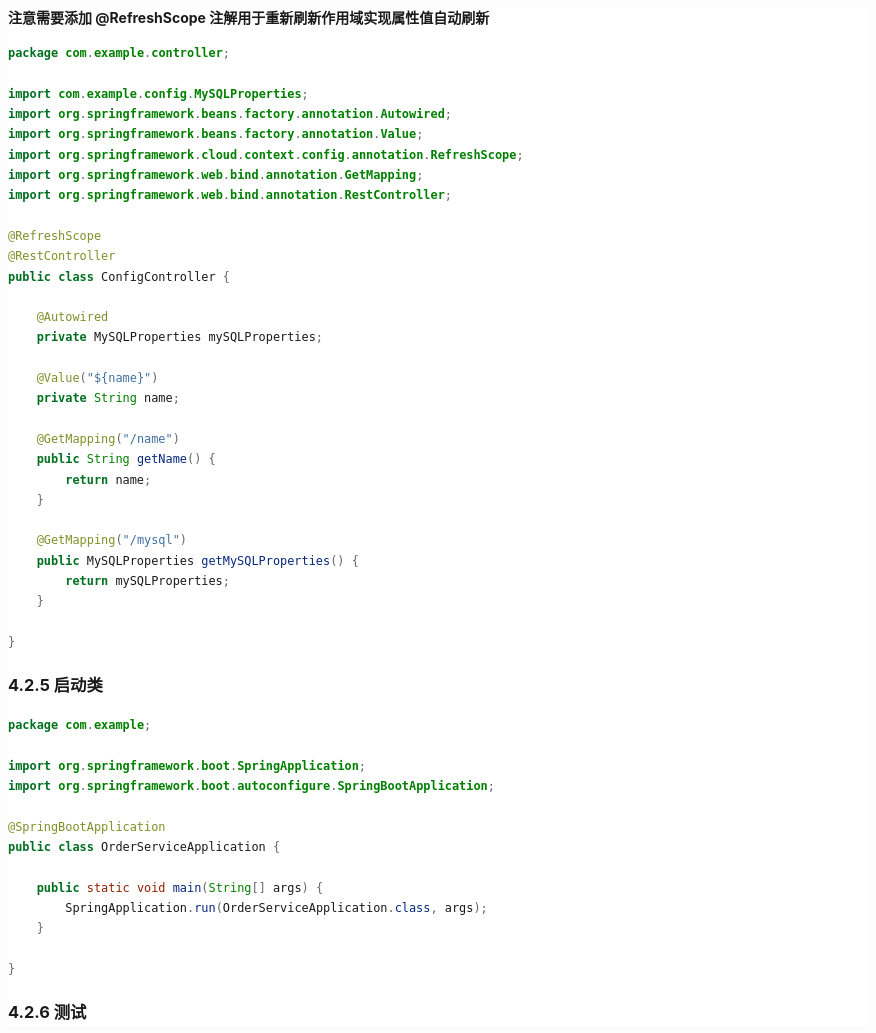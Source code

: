 **注意需要添加 @RefreshScope 注解用于重新刷新作用域实现属性值自动刷新**

```java
package com.example.controller;

import com.example.config.MySQLProperties;
import org.springframework.beans.factory.annotation.Autowired;
import org.springframework.beans.factory.annotation.Value;
import org.springframework.cloud.context.config.annotation.RefreshScope;
import org.springframework.web.bind.annotation.GetMapping;
import org.springframework.web.bind.annotation.RestController;

@RefreshScope
@RestController
public class ConfigController {

    @Autowired
    private MySQLProperties mySQLProperties;

    @Value("${name}")
    private String name;

    @GetMapping("/name")
    public String getName() {
        return name;
    }

    @GetMapping("/mysql")
    public MySQLProperties getMySQLProperties() {
        return mySQLProperties;
    }

}
```
### 4.2.5 启动类

```java
package com.example;

import org.springframework.boot.SpringApplication;
import org.springframework.boot.autoconfigure.SpringBootApplication;

@SpringBootApplication
public class OrderServiceApplication {

    public static void main(String[] args) {
        SpringApplication.run(OrderServiceApplication.class, args);
    }

}
```
### 4.2.6 测试
